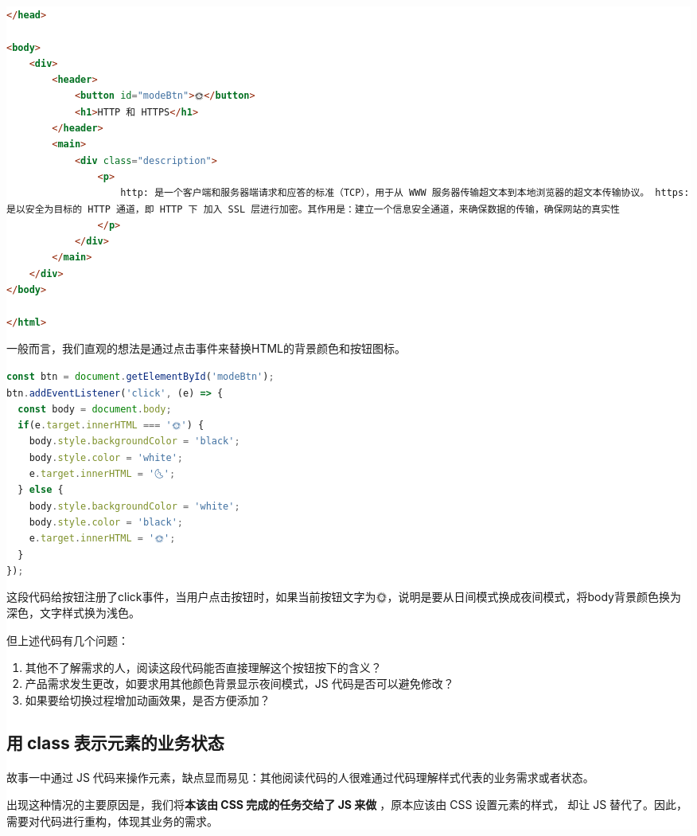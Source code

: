 ```html
</head>

<body>
    <div>
        <header>
            <button id="modeBtn">🌞</button>
            <h1>HTTP 和 HTTPS</h1>
        </header>
        <main>
            <div class="description">
                <p>
                    http: 是一个客户端和服务器端请求和应答的标准（TCP），用于从 WWW 服务器传输超文本到本地浏览器的超文本传输协议。 https:是以安全为目标的 HTTP 通道，即 HTTP 下 加入 SSL 层进行加密。其作用是：建立一个信息安全通道，来确保数据的传输，确保网站的真实性
                </p>
            </div>
        </main>
    </div>
</body>

</html>
```

一般而言，我们直观的想法是通过点击事件来替换HTML的背景颜色和按钮图标。

```js
const btn = document.getElementById('modeBtn');
btn.addEventListener('click', (e) => {
  const body = document.body;
  if(e.target.innerHTML === '🌞') {
    body.style.backgroundColor = 'black';
    body.style.color = 'white';
    e.target.innerHTML = '🌜';
  } else {
    body.style.backgroundColor = 'white';
    body.style.color = 'black';
    e.target.innerHTML = '🌞';
  }
});
```

这段代码给按钮注册了click事件，当用户点击按钮时，如果当前按钮文字为🌞，说明是要从日间模式换成夜间模式，将body背景颜色换为深色，文字样式换为浅色。

但上述代码有几个问题：

1. 其他不了解需求的人，阅读这段代码能否直接理解这个按钮按下的含义？
2. 产品需求发生更改，如要求用其他颜色背景显示夜间模式，JS 代码是否可以避免修改？
3. 如果要给切换过程增加动画效果，是否方便添加？

## 用 class 表示元素的业务状态

故事一中通过 JS 代码来操作元素，缺点显而易见：其他阅读代码的人很难通过代码理解样式代表的业务需求或者状态。

出现这种情况的主要原因是，我们将**本该由 CSS 完成的任务交给了 JS 来做** ，原本应该由 CSS 设置元素的样式， 却让 JS 替代了。因此，需要对代码进行重构，体现其业务的需求。
